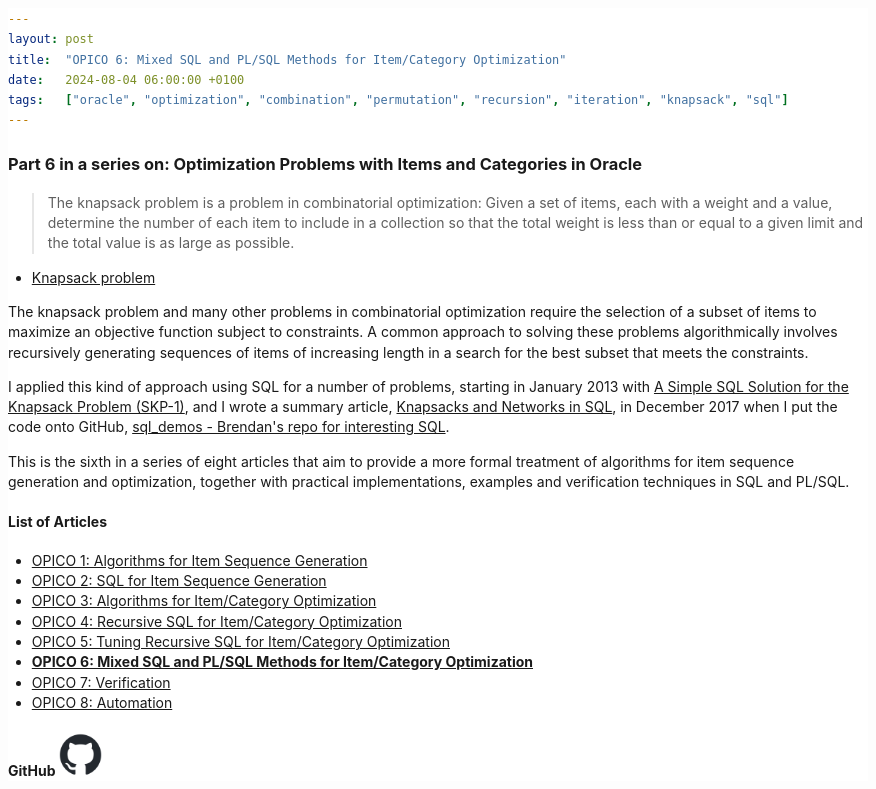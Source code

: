 ```yaml
---
layout: post
title:  "OPICO 6: Mixed SQL and PL/SQL Methods for Item/Category Optimization"
date:   2024-08-04 06:00:00 +0100
tags:   ["oracle", "optimization", "combination", "permutation", "recursion", "iteration", "knapsack", "sql"]
---
```

### Part 6 in a series on: Optimization Problems with Items and Categories in Oracle
<link rel="stylesheet" type="text/css" href="/assets/css/styles.css">

<blockquote>The knapsack problem is a problem in combinatorial optimization: Given a set of items, each with a weight and a value, determine the number of each item to include in a collection so that the total weight is less than or equal to a given limit and the total value is as large as possible.</blockquote>

- [Knapsack problem](https://en.wikipedia.org/wiki/Knapsack_problem)

The knapsack problem and many other problems in combinatorial optimization require the selection of a subset of items to maximize an objective function subject to constraints. A common approach to solving these problems algorithmically involves recursively generating sequences of items of increasing length in a search for the best subset that meets the constraints.

I applied this kind of approach using SQL for a number of problems, starting in January 2013 with [A Simple SQL Solution for the Knapsack Problem (SKP-1)](https://aprogrammerwrites.eu/?p=560), and I wrote a summary article, [Knapsacks and Networks in SQL](https://aprogrammerwrites.eu/?p=2232), in December 2017 when I put the code onto GitHub, [sql_demos - Brendan's repo for interesting SQL](https://github.com/BrenPatF/sql_demos).

This is the sixth in a series of eight articles that aim to provide a more formal treatment of algorithms for item sequence generation and optimization, together with practical implementations, examples and verification techniques in SQL and PL/SQL.

#### List of Articles
- [OPICO 1: Algorithms for Item Sequence Generation](https://brenpatf.github.io/2024/06/30/opico-1_algorithms-for-generation.html)
- [OPICO 2: SQL for Item Sequence Generation](https://brenpatf.github.io/2024/07/07/opico-2_sql_solutions_for_generation.html)
- [OPICO 3: Algorithms for Item/Category Optimization](https://brenpatf.github.io/2024/07/14/opico-3_algorithms_for_itemcategory_optimization.html)
- [OPICO 4: Recursive SQL for Item/Category Optimization](https://brenpatf.github.io/2024/07/21/opico-4_sql_for_itemcategory_optimization.html)
- [OPICO 5: Tuning Recursive SQL for Item/Category Optimization](https://brenpatf.github.io/2024/07/28/opico-5_tuning_sql_for_itemcategory_optimization.html)
- <strong>[OPICO 6: Mixed SQL and PL/SQL Methods for Item/Category Optimization](https://brenpatf.github.io/2024/08/04/opico-6_mixed_sql_plsql_for_itemcategory_optimization.html)</strong>
- [OPICO 7: Verification](https://brenpatf.github.io/2024/08/11/opico-7_verification.html)
- [OPICO 8: Automation](https://brenpatf.github.io/2024/08/18/opico-8_automation.html)

#### GitHub <img src="/images/common/github-mark.png" style="width: 10%; max-width: 5%;"/><br />
